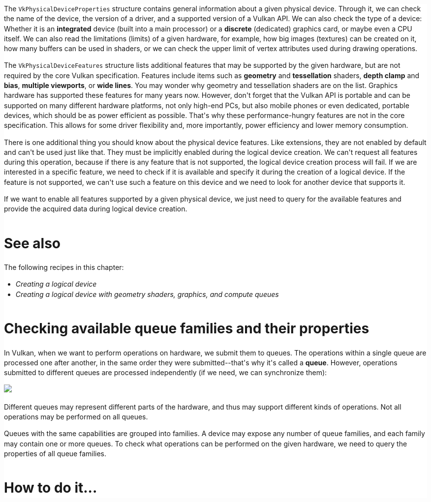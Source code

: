 The `VkPhysicalDeviceProperties` structure contains general information about a given physical device. Through it, we can check the name of the device, the version of a driver, and a supported version of a Vulkan API. We can also check the type of a device: Whether it is an **integrated** device (built into a main processor) or a **discrete** (dedicated) graphics card, or maybe even a CPU itself. We can also read the limitations (limits) of a given hardware, for example, how big images (textures) can be created on it, how many buffers can be used in shaders, or we can check the upper limit of vertex attributes used during drawing operations.

The `VkPhysicalDeviceFeatures` structure lists additional features that may be supported by the given hardware, but are not required by the core Vulkan specification. Features include items such as **geometry** and **tessellation** shaders, **depth clamp** and **bias**, **multiple viewports**, or **wide lines**. You may wonder why geometry and tessellation shaders are on the list. Graphics hardware has supported these features for many years now. However, don't forget that the Vulkan API is portable and can be supported on many different hardware platforms, not only high-end PCs, but also mobile phones or even dedicated, portable devices, which should be as power efficient as possible. That's why these performance-hungry features are not in the core specification. This allows for some driver flexibility and, more importantly, power efficiency and lower memory consumption.

There is one additional thing you should know about the physical device features. Like extensions, they are not enabled by default and can't be used just like that. They must be implicitly enabled during the logical device creation. We can't request all features during this operation, because if there is any feature that is not supported, the logical device creation process will fail. If we are interested in a specific feature, we need to check if it is available and specify it during the creation of a logical device. If the feature is not supported, we can't use such a feature on this device and we need to look for another device that supports it.

If we want to enable all features supported by a given physical device, we just need to query for the available features and provide the acquired data during logical device creation.

# See also

The following recipes in this chapter:

*   *Creating a logical device*
*   *Creating a logical device with geometry shaders, graphics, and compute queues*

# Checking available queue families and their properties

In Vulkan, when we want to perform operations on hardware, we submit them to queues. The operations within a single queue are processed one after another, in the same order they were submitted--that's why it's called a **queue**. However, operations submitted to different queues are processed independently (if we need, we can synchronize them):

![](img/image_01_002.png)

Different queues may represent different parts of the hardware, and thus may support different kinds of operations. Not all operations may be performed on all queues.

Queues with the same capabilities are grouped into families. A device may expose any number of queue families, and each family may contain one or more queues. To check what operations can be performed on the given hardware, we need to query the properties of all queue families.

# How to do it...
